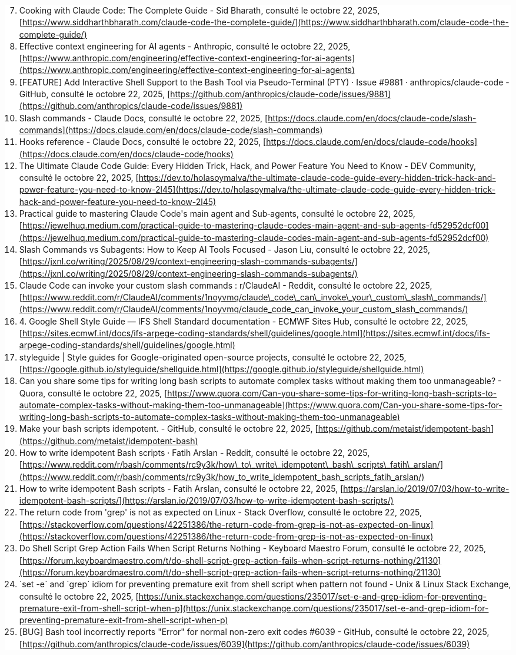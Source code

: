 7. Cooking with Claude Code: The Complete Guide \- Sid Bharath, consulté le octobre 22, 2025, [https://www.siddharthbharath.com/claude-code-the-complete-guide/](https://www.siddharthbharath.com/claude-code-the-complete-guide/)  
8. Effective context engineering for AI agents \- Anthropic, consulté le octobre 22, 2025, [https://www.anthropic.com/engineering/effective-context-engineering-for-ai-agents](https://www.anthropic.com/engineering/effective-context-engineering-for-ai-agents)  
9. \[FEATURE\] Add Interactive Shell Support to the Bash Tool via Pseudo-Terminal (PTY) · Issue \#9881 · anthropics/claude-code \- GitHub, consulté le octobre 22, 2025, [https://github.com/anthropics/claude-code/issues/9881](https://github.com/anthropics/claude-code/issues/9881)  
10. Slash commands \- Claude Docs, consulté le octobre 22, 2025, [https://docs.claude.com/en/docs/claude-code/slash-commands](https://docs.claude.com/en/docs/claude-code/slash-commands)  
11. Hooks reference \- Claude Docs, consulté le octobre 22, 2025, [https://docs.claude.com/en/docs/claude-code/hooks](https://docs.claude.com/en/docs/claude-code/hooks)  
12. The Ultimate Claude Code Guide: Every Hidden Trick, Hack, and Power Feature You Need to Know \- DEV Community, consulté le octobre 22, 2025, [https://dev.to/holasoymalva/the-ultimate-claude-code-guide-every-hidden-trick-hack-and-power-feature-you-need-to-know-2l45](https://dev.to/holasoymalva/the-ultimate-claude-code-guide-every-hidden-trick-hack-and-power-feature-you-need-to-know-2l45)  
13. Practical guide to mastering Claude Code's main agent and Sub‑agents, consulté le octobre 22, 2025, [https://jewelhuq.medium.com/practical-guide-to-mastering-claude-codes-main-agent-and-sub-agents-fd52952dcf00](https://jewelhuq.medium.com/practical-guide-to-mastering-claude-codes-main-agent-and-sub-agents-fd52952dcf00)  
14. Slash Commands vs Subagents: How to Keep AI Tools Focused \- Jason Liu, consulté le octobre 22, 2025, [https://jxnl.co/writing/2025/08/29/context-engineering-slash-commands-subagents/](https://jxnl.co/writing/2025/08/29/context-engineering-slash-commands-subagents/)  
15. Claude Code can invoke your custom slash commands : r/ClaudeAI \- Reddit, consulté le octobre 22, 2025, [https://www.reddit.com/r/ClaudeAI/comments/1noyvmq/claude\_code\_can\_invoke\_your\_custom\_slash\_commands/](https://www.reddit.com/r/ClaudeAI/comments/1noyvmq/claude_code_can_invoke_your_custom_slash_commands/)  
16. 4\. Google Shell Style Guide — IFS Shell Standard documentation \- ECMWF Sites Hub, consulté le octobre 22, 2025, [https://sites.ecmwf.int/docs/ifs-arpege-coding-standards/shell/guidelines/google.html](https://sites.ecmwf.int/docs/ifs-arpege-coding-standards/shell/guidelines/google.html)  
17. styleguide | Style guides for Google-originated open-source projects, consulté le octobre 22, 2025, [https://google.github.io/styleguide/shellguide.html](https://google.github.io/styleguide/shellguide.html)  
18. Can you share some tips for writing long bash scripts to automate complex tasks without making them too unmanageable? \- Quora, consulté le octobre 22, 2025, [https://www.quora.com/Can-you-share-some-tips-for-writing-long-bash-scripts-to-automate-complex-tasks-without-making-them-too-unmanageable](https://www.quora.com/Can-you-share-some-tips-for-writing-long-bash-scripts-to-automate-complex-tasks-without-making-them-too-unmanageable)  
19. Make your bash scripts idempotent. \- GitHub, consulté le octobre 22, 2025, [https://github.com/metaist/idempotent-bash](https://github.com/metaist/idempotent-bash)  
20. How to write idempotent Bash scripts · Fatih Arslan \- Reddit, consulté le octobre 22, 2025, [https://www.reddit.com/r/bash/comments/rc9y3k/how\_to\_write\_idempotent\_bash\_scripts\_fatih\_arslan/](https://www.reddit.com/r/bash/comments/rc9y3k/how_to_write_idempotent_bash_scripts_fatih_arslan/)  
21. How to write idempotent Bash scripts \- Fatih Arslan, consulté le octobre 22, 2025, [https://arslan.io/2019/07/03/how-to-write-idempotent-bash-scripts/](https://arslan.io/2019/07/03/how-to-write-idempotent-bash-scripts/)  
22. The return code from 'grep' is not as expected on Linux \- Stack Overflow, consulté le octobre 22, 2025, [https://stackoverflow.com/questions/42251386/the-return-code-from-grep-is-not-as-expected-on-linux](https://stackoverflow.com/questions/42251386/the-return-code-from-grep-is-not-as-expected-on-linux)  
23. Do Shell Script Grep Action Fails When Script Returns Nothing \- Keyboard Maestro Forum, consulté le octobre 22, 2025, [https://forum.keyboardmaestro.com/t/do-shell-script-grep-action-fails-when-script-returns-nothing/21130](https://forum.keyboardmaestro.com/t/do-shell-script-grep-action-fails-when-script-returns-nothing/21130)  
24. \`set \-e\` and \`grep\` idiom for preventing premature exit from shell script when pattern not found \- Unix & Linux Stack Exchange, consulté le octobre 22, 2025, [https://unix.stackexchange.com/questions/235017/set-e-and-grep-idiom-for-preventing-premature-exit-from-shell-script-when-p](https://unix.stackexchange.com/questions/235017/set-e-and-grep-idiom-for-preventing-premature-exit-from-shell-script-when-p)  
25. \[BUG\] Bash tool incorrectly reports "Error" for normal non-zero exit codes \#6039 \- GitHub, consulté le octobre 22, 2025, [https://github.com/anthropics/claude-code/issues/6039](https://github.com/anthropics/claude-code/issues/6039)  